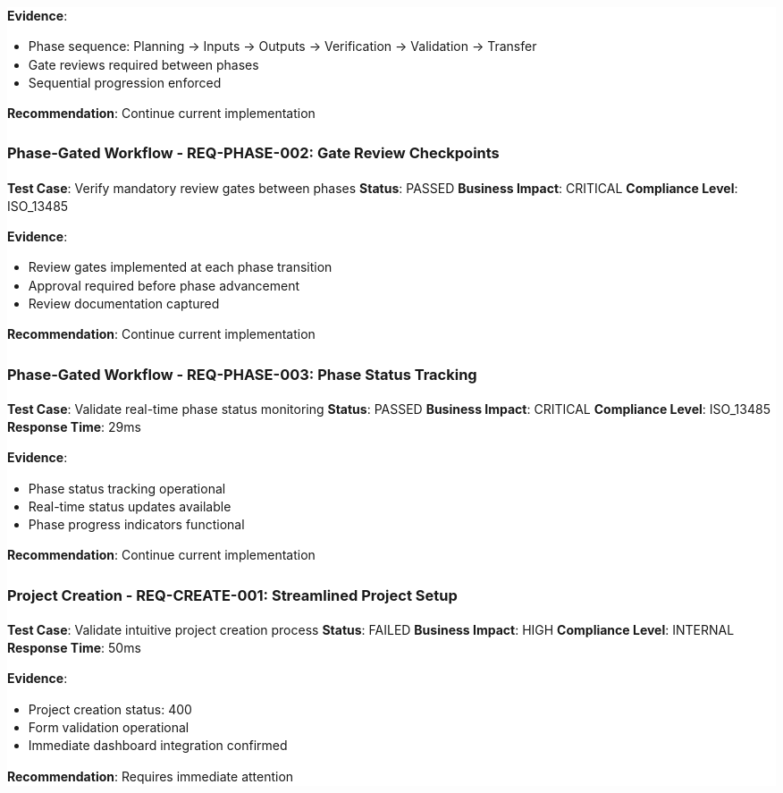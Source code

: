 
**Evidence**:
- Phase sequence: Planning → Inputs → Outputs → Verification → Validation → Transfer
- Gate reviews required between phases
- Sequential progression enforced

**Recommendation**: Continue current implementation


### Phase-Gated Workflow - REQ-PHASE-002: Gate Review Checkpoints
**Test Case**: Verify mandatory review gates between phases
**Status**: PASSED
**Business Impact**: CRITICAL
**Compliance Level**: ISO_13485


**Evidence**:
- Review gates implemented at each phase transition
- Approval required before phase advancement
- Review documentation captured

**Recommendation**: Continue current implementation


### Phase-Gated Workflow - REQ-PHASE-003: Phase Status Tracking
**Test Case**: Validate real-time phase status monitoring
**Status**: PASSED
**Business Impact**: CRITICAL
**Compliance Level**: ISO_13485
**Response Time**: 29ms

**Evidence**:
- Phase status tracking operational
- Real-time status updates available
- Phase progress indicators functional

**Recommendation**: Continue current implementation


### Project Creation - REQ-CREATE-001: Streamlined Project Setup
**Test Case**: Validate intuitive project creation process
**Status**: FAILED
**Business Impact**: HIGH
**Compliance Level**: INTERNAL
**Response Time**: 50ms

**Evidence**:
- Project creation status: 400
- Form validation operational
- Immediate dashboard integration confirmed

**Recommendation**: Requires immediate attention
